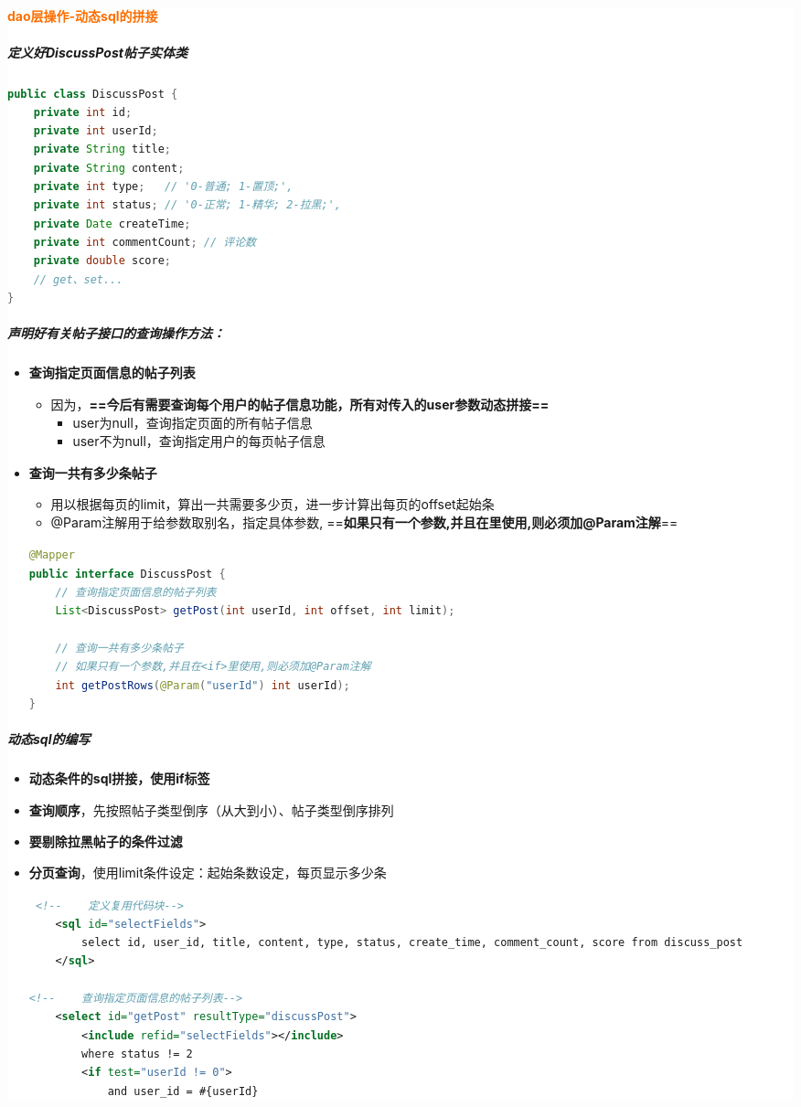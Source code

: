 #### <font color="#fd6f01">dao层操作-动态sql的拼接</font>

##### 定义好DiscussPost帖子实体类

```java
public class DiscussPost {
    private int id;
    private int userId;
    private String title;
    private String content;
    private int type;   // '0-普通; 1-置顶;',
    private int status; // '0-正常; 1-精华; 2-拉黑;',
    private Date createTime;
    private int commentCount; // 评论数
    private double score;
    // get、set...
}
```



##### 声明好有关帖子接口的查询操作方法：

- **查询指定页面信息的帖子列表**

  - 因为，**==今后有需要查询每个用户的帖子信息功能，所有对传入的user参数动态拼接==**
    - user为null，查询指定页面的所有帖子信息
    - user不为null，查询指定用户的每页帖子信息

- **查询一共有多少条帖子**

  - 用以根据每页的limit，算出一共需要多少页，进一步计算出每页的offset起始条
  - @Param注解用于给参数取别名，指定具体参数,
    ==**如果只有一个参数,并且在<if>里使用,则必须加@Param注解**==

  ```java
  @Mapper
  public interface DiscussPost {
      // 查询指定页面信息的帖子列表
      List<DiscussPost> getPost(int userId, int offset, int limit);
  
      // 查询一共有多少条帖子
      // 如果只有一个参数,并且在<if>里使用,则必须加@Param注解
      int getPostRows(@Param("userId") int userId);
  }
  ```

##### 动态sql的编写

- **动态条件的sql拼接，使用if标签**

- **查询顺序**，先按照帖子类型倒序（从大到小）、帖子类型倒序排列

- **要剔除拉黑帖子的条件过滤**

- **分页查询**，使用limit条件设定：起始条数设定，每页显示多少条

  ```xml
   <!--    定义复用代码块-->
      <sql id="selectFields">
          select id, user_id, title, content, type, status, create_time, comment_count, score from discuss_post
      </sql>
  
  <!--    查询指定页面信息的帖子列表-->
      <select id="getPost" resultType="discussPost">
          <include refid="selectFields"></include>
          where status != 2
          <if test="userId != 0">
              and user_id = #{userId}
  ```